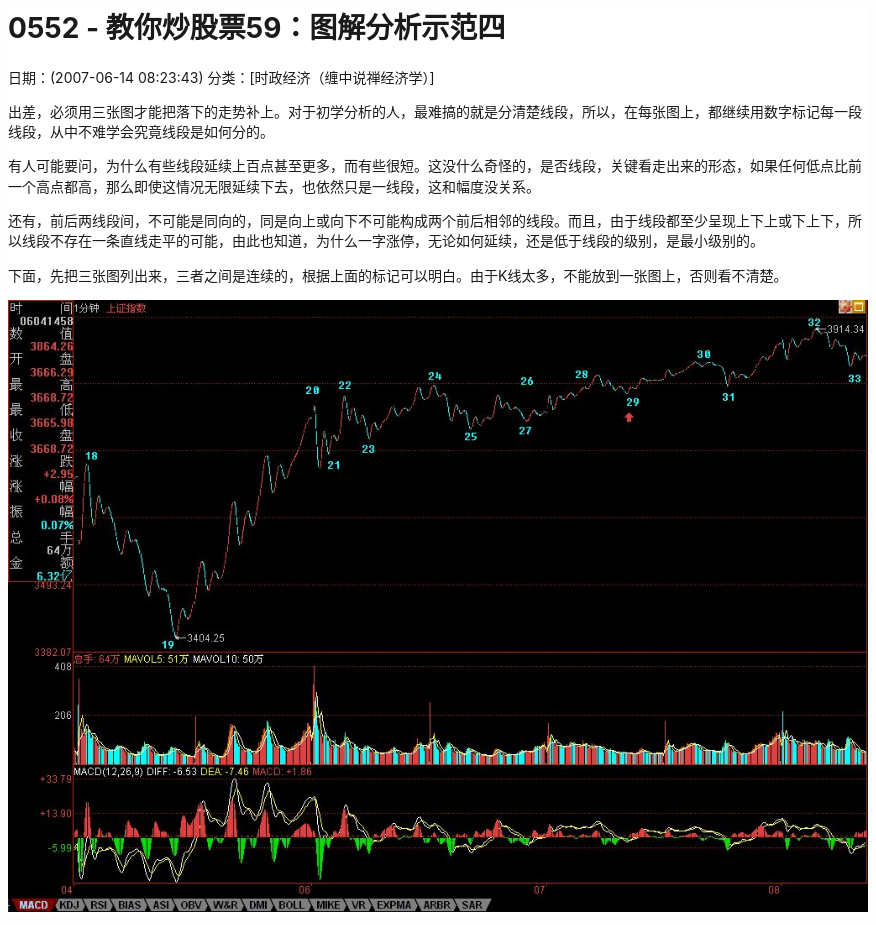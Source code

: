 # 0552 - 教你炒股票59：图解分析示范四
日期：(2007-06-14 08:23:43) 分类：[时政经济（缠中说禅经济学）] 

出差，必须用三张图才能把落下的走势补上。对于初学分析的人，最难搞的就是分清楚线段，所以，在每张图上，都继续用数字标记每一段线段，从中不难学会究竟线段是如何分的。

有人可能要问，为什么有些线段延续上百点甚至更多，而有些很短。这没什么奇怪的，是否线段，关键看走出来的形态，如果任何低点比前一个高点都高，那么即使这情况无限延续下去，也依然只是一线段，这和幅度没关系。

还有，前后两线段间，不可能是同向的，同是向上或向下不可能构成两个前后相邻的线段。而且，由于线段都至少呈现上下上或下上下，所以线段不存在一条直线走平的可能，由此也知道，为什么一字涨停，无论如何延续，还是低于线段的级别，是最小级别的。

下面，先把三张图列出来，三者之间是连续的，根据上面的标记可以明白。由于K线太多，不能放到一张图上，否则看不清楚。



![](./pic/0552_1.jpg)


